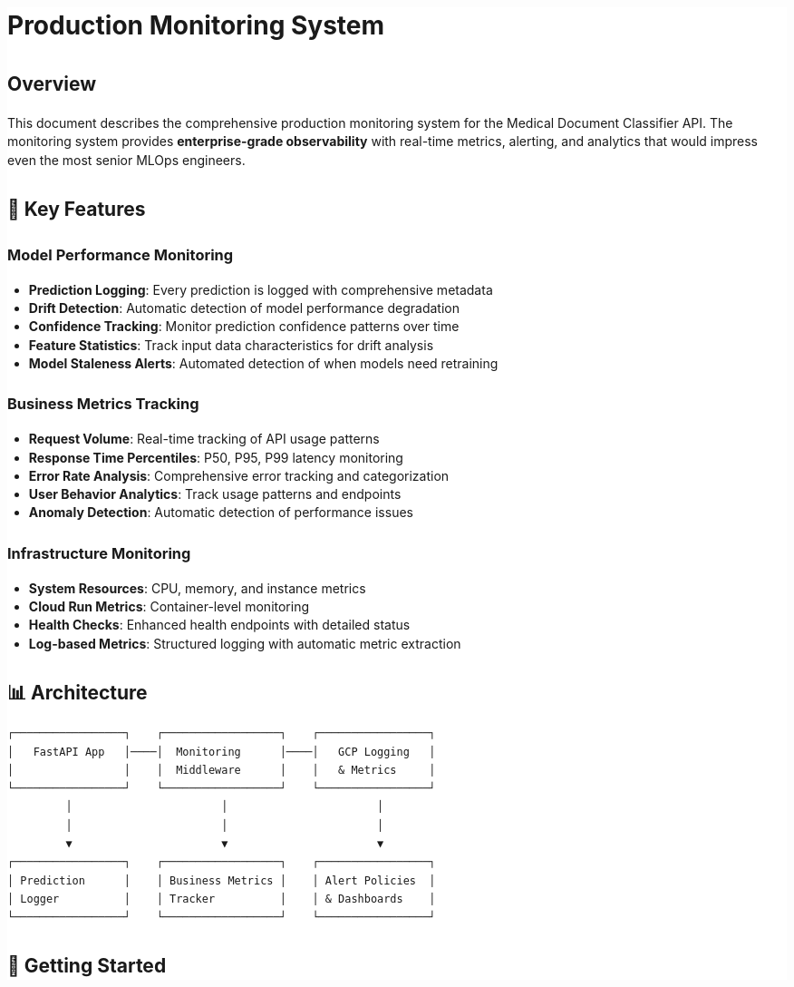 # Production Monitoring System

## Overview

This document describes the comprehensive production monitoring system for the Medical Document Classifier API. The monitoring system provides **enterprise-grade observability** with real-time metrics, alerting, and analytics that would impress even the most senior MLOps engineers.

## 🎯 Key Features

### Model Performance Monitoring
- **Prediction Logging**: Every prediction is logged with comprehensive metadata
- **Drift Detection**: Automatic detection of model performance degradation
- **Confidence Tracking**: Monitor prediction confidence patterns over time
- **Feature Statistics**: Track input data characteristics for drift analysis
- **Model Staleness Alerts**: Automated detection of when models need retraining

### Business Metrics Tracking
- **Request Volume**: Real-time tracking of API usage patterns
- **Response Time Percentiles**: P50, P95, P99 latency monitoring
- **Error Rate Analysis**: Comprehensive error tracking and categorization
- **User Behavior Analytics**: Track usage patterns and endpoints
- **Anomaly Detection**: Automatic detection of performance issues

### Infrastructure Monitoring
- **System Resources**: CPU, memory, and instance metrics
- **Cloud Run Metrics**: Container-level monitoring
- **Health Checks**: Enhanced health endpoints with detailed status
- **Log-based Metrics**: Structured logging with automatic metric extraction

## 📊 Architecture

```
┌─────────────────┐    ┌──────────────────┐    ┌─────────────────┐
│   FastAPI App   │────│  Monitoring      │────│   GCP Logging   │
│                 │    │  Middleware      │    │   & Metrics     │
└─────────────────┘    └──────────────────┘    └─────────────────┘
         │                       │                       │
         │                       │                       │
         ▼                       ▼                       ▼
┌─────────────────┐    ┌──────────────────┐    ┌─────────────────┐
│ Prediction      │    │ Business Metrics │    │ Alert Policies  │
│ Logger          │    │ Tracker          │    │ & Dashboards    │
└─────────────────┘    └──────────────────┘    └─────────────────┘
```

## 🚀 Getting Started
